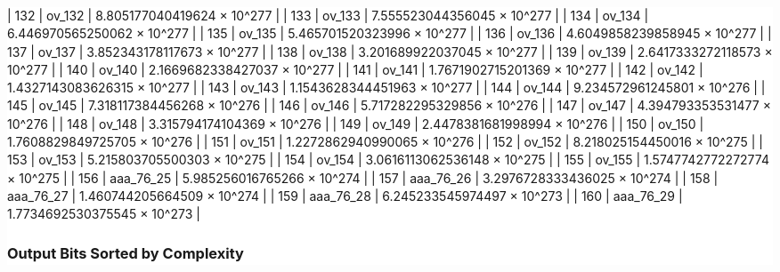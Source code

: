 | 132 | ov_132 | 8.805177040419624 × 10^277 |
| 133 | ov_133 | 7.555523044356045 × 10^277 |
| 134 | ov_134 | 6.446970565250062 × 10^277 |
| 135 | ov_135 | 5.465701520323996 × 10^277 |
| 136 | ov_136 | 4.6049858239858945 × 10^277 |
| 137 | ov_137 | 3.852343178117673 × 10^277 |
| 138 | ov_138 | 3.201689922037045 × 10^277 |
| 139 | ov_139 | 2.6417333272118573 × 10^277 |
| 140 | ov_140 | 2.1669682338427037 × 10^277 |
| 141 | ov_141 | 1.7671902715201369 × 10^277 |
| 142 | ov_142 | 1.4327143083626315 × 10^277 |
| 143 | ov_143 | 1.1543628344451963 × 10^277 |
| 144 | ov_144 | 9.234572961245801 × 10^276 |
| 145 | ov_145 | 7.318117384456268 × 10^276 |
| 146 | ov_146 | 5.717282295329856 × 10^276 |
| 147 | ov_147 | 4.394793353531477 × 10^276 |
| 148 | ov_148 | 3.315794174104369 × 10^276 |
| 149 | ov_149 | 2.4478381681998994 × 10^276 |
| 150 | ov_150 | 1.7608829849725705 × 10^276 |
| 151 | ov_151 | 1.2272862940990065 × 10^276 |
| 152 | ov_152 | 8.218025154450016 × 10^275 |
| 153 | ov_153 | 5.215803705500303 × 10^275 |
| 154 | ov_154 | 3.0616113062536148 × 10^275 |
| 155 | ov_155 | 1.5747742772272774 × 10^275 |
| 156 | aaa_76_25 | 5.985256016765266 × 10^274 |
| 157 | aaa_76_26 | 3.2976728333436025 × 10^274 |
| 158 | aaa_76_27 | 1.460744205664509 × 10^274 |
| 159 | aaa_76_28 | 6.245233545974497 × 10^273 |
| 160 | aaa_76_29 | 1.7734692530375545 × 10^273 |

### Output Bits Sorted by Complexity
